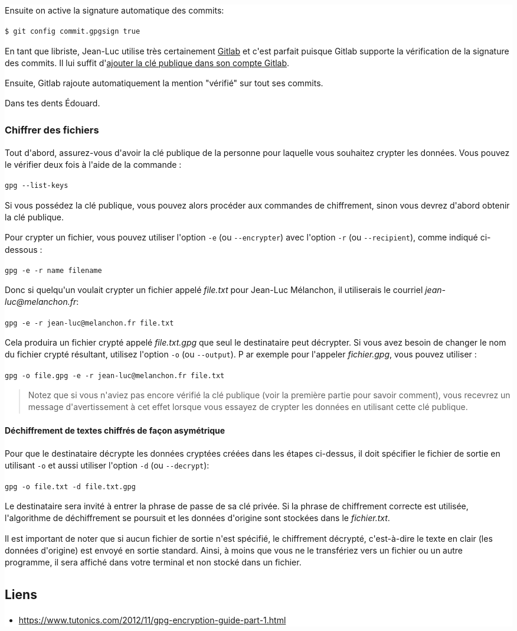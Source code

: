 Ensuite on active la signature automatique des commits:

```bash
$ git config commit.gpgsign true
```

En tant que libriste, Jean-Luc utilise très certainement [Gitlab](https://about.gitlab.com/) et c'est parfait puisque Gitlab supporte la vérification de la signature des commits. Il lui suffit d'[ajouter la clé publique dans son compte Gitlab](https://docs.gitlab.com/ee/user/project/repository/gpg_signed_commits/#adding-a-gpg-key-to-your-account).

Ensuite, Gitlab rajoute automatiquement la mention "vérifié" sur tout ses commits.

Dans tes dents Édouard.

### Chiffrer des fichiers

Tout d'abord, assurez-vous d'avoir la clé publique de la personne pour laquelle vous souhaitez crypter les données. Vous pouvez le vérifier deux fois à l'aide de la commande :

    gpg --list-keys

Si vous possédez la clé publique, vous pouvez alors procéder aux commandes de chiffrement, sinon vous devrez d'abord obtenir la clé publique.

Pour crypter un fichier, vous pouvez utiliser l'option `-e` (ou `--encrypter`) avec l'option `-r` (ou `--recipient`), comme indiqué ci-dessous :

    gpg -e -r name filename

Donc si quelqu'un voulait crypter un fichier appelé _file.txt_ pour Jean-Luc Mélanchon, il utiliserais le courriel _jean-luc@melanchon.fr_:

    gpg -e -r jean-luc@melanchon.fr file.txt

Cela produira un fichier crypté appelé _file.txt.gpg_ que seul le destinataire peut décrypter. Si vous avez besoin de changer le nom du fichier crypté résultant, utilisez l'option `-o` (ou `--output`). P ar exemple pour l'appeler _fichier.gpg_, vous pouvez utiliser :

    gpg -o file.gpg -e -r jean-luc@melanchon.fr file.txt

> Notez que si vous n'aviez pas encore vérifié la clé publique (voir la première partie pour savoir comment), vous recevrez un message d'avertissement à cet effet lorsque vous essayez de crypter les données en utilisant cette clé publique.

#### Déchiffrement de textes chiffrés de façon asymétrique

Pour que le destinataire décrypte les données cryptées créées dans les étapes ci-dessus, il doit spécifier le fichier de sortie en utilisant `-o` et aussi utiliser l'option `-d` (ou `--decrypt`):

    gpg -o file.txt -d file.txt.gpg

Le destinataire sera invité à entrer la phrase de passe de sa clé privée. Si la phrase de chiffrement correcte est utilisée, l'algorithme de déchiffrement se poursuit et les données d'origine sont stockées dans le _fichier.txt_.

Il est important de noter que si aucun fichier de sortie n'est spécifié, le chiffrement décrypté, c'est-à-dire le texte en clair (les données d'origine) est envoyé en sortie standard. Ainsi, à moins que vous ne le transfériez vers un fichier ou un autre programme, il sera affiché dans votre terminal et non stocké dans un fichier.

## Liens

- <https://www.tutonics.com/2012/11/gpg-encryption-guide-part-1.html>
